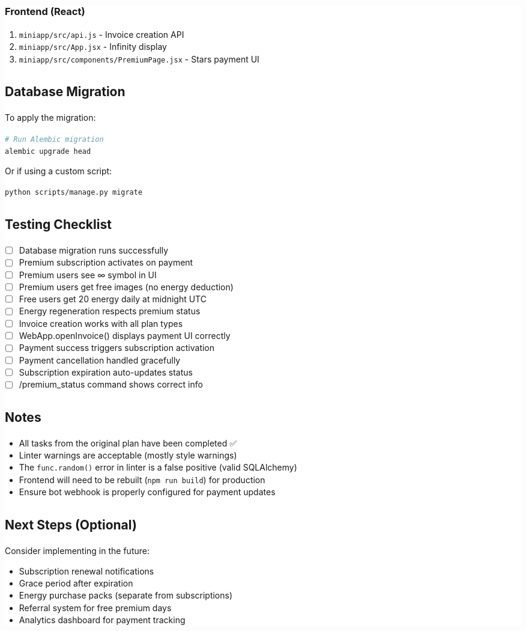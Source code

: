 ### Frontend (React)

1. `miniapp/src/api.js` - Invoice creation API
2. `miniapp/src/App.jsx` - Infinity display
3. `miniapp/src/components/PremiumPage.jsx` - Stars payment UI

## Database Migration

To apply the migration:

```bash
# Run Alembic migration
alembic upgrade head
```

Or if using a custom script:

```bash
python scripts/manage.py migrate
```

## Testing Checklist

- [ ] Database migration runs successfully
- [ ] Premium subscription activates on payment
- [ ] Premium users see ∞ symbol in UI
- [ ] Premium users get free images (no energy deduction)
- [ ] Free users get 20 energy daily at midnight UTC
- [ ] Energy regeneration respects premium status
- [ ] Invoice creation works with all plan types
- [ ] WebApp.openInvoice() displays payment UI correctly
- [ ] Payment success triggers subscription activation
- [ ] Payment cancellation handled gracefully
- [ ] Subscription expiration auto-updates status
- [ ] /premium_status command shows correct info

## Notes

- All tasks from the original plan have been completed ✅
- Linter warnings are acceptable (mostly style warnings)
- The `func.random()` error in linter is a false positive (valid SQLAlchemy)
- Frontend will need to be rebuilt (`npm run build`) for production
- Ensure bot webhook is properly configured for payment updates

## Next Steps (Optional)

Consider implementing in the future:

- Subscription renewal notifications
- Grace period after expiration
- Energy purchase packs (separate from subscriptions)
- Referral system for free premium days
- Analytics dashboard for payment tracking
